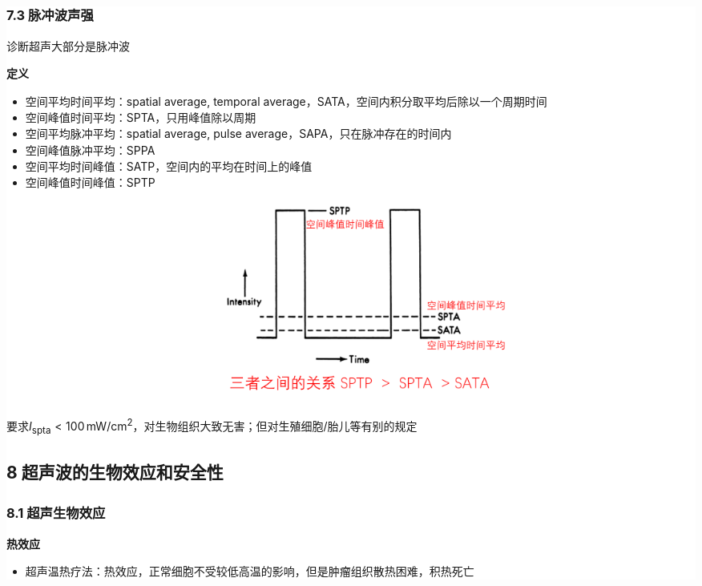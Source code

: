 
### 7.3 脉冲波声强

诊断超声大部分是脉冲波

**定义**

* 空间平均时间平均：spatial average, temporal average，SATA，空间内积分取平均后除以一个周期时间
* 空间峰值时间平均：SPTA，只用峰值除以周期
* 空间平均脉冲平均：spatial average, pulse average，SAPA，只在脉冲存在的时间内
* 空间峰值脉冲平均：SPPA
* 空间平均时间峰值：SATP，空间内的平均在时间上的峰值
* 空间峰值时间峰值：SPTP

<center><img src="Pictures/MedicalUltrasound_18.png" width="400"></center>

要求$I_{\mathsf{spta}}<100\,\mathsf{mW/cm^2}$，对生物组织大致无害；但对生殖细胞/胎儿等有别的规定



## 8 超声波的生物效应和安全性

### 8.1 超声生物效应

**热效应**

* 超声温热疗法：热效应，正常细胞不受较低高温的影响，但是肿瘤组织散热困难，积热死亡
